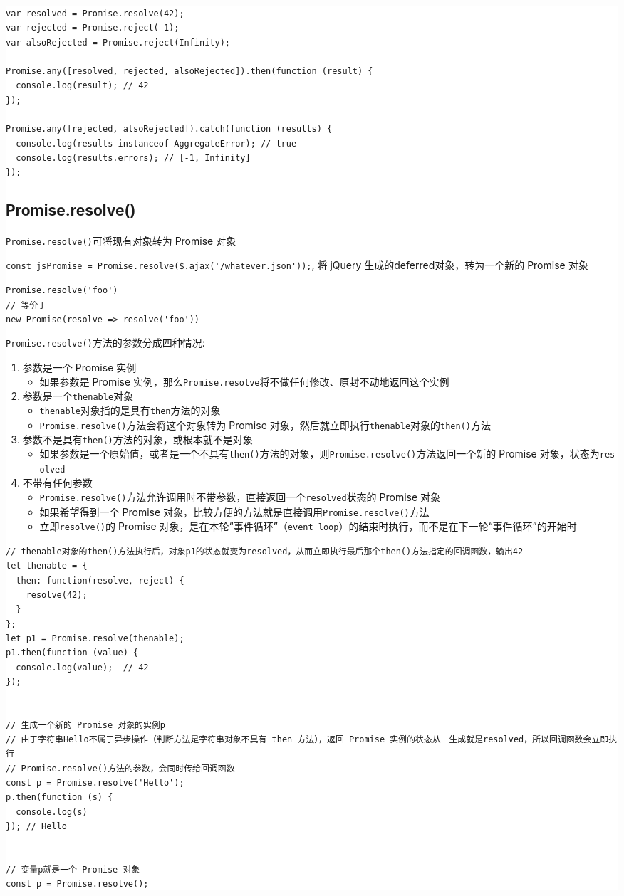 ``` JS
var resolved = Promise.resolve(42);
var rejected = Promise.reject(-1);
var alsoRejected = Promise.reject(Infinity);

Promise.any([resolved, rejected, alsoRejected]).then(function (result) {
  console.log(result); // 42
});

Promise.any([rejected, alsoRejected]).catch(function (results) {
  console.log(results instanceof AggregateError); // true
  console.log(results.errors); // [-1, Infinity]
});
```

## Promise.resolve()

`Promise.resolve()`可将现有对象转为 Promise 对象

`const jsPromise = Promise.resolve($.ajax('/whatever.json'));`, 将 jQuery 生成的deferred对象，转为一个新的 Promise 对象

``` JS
Promise.resolve('foo')
// 等价于
new Promise(resolve => resolve('foo'))
```

`Promise.resolve()`方法的参数分成四种情况:

1. 参数是一个 Promise 实例
   - 如果参数是 Promise 实例，那么`Promise.resolve`将不做任何修改、原封不动地返回这个实例
2. 参数是一个`thenable`对象
   - `thenable`对象指的是具有`then`方法的对象
   - `Promise.resolve()`方法会将这个对象转为 Promise 对象，然后就立即执行`thenable`对象的`then()`方法
3. 参数不是具有`then()`方法的对象，或根本就不是对象
   - 如果参数是一个原始值，或者是一个不具有`then()`方法的对象，则`Promise.resolve()`方法返回一个新的 Promise 对象，状态为`resolved`
4. 不带有任何参数
   - `Promise.resolve()`方法允许调用时不带参数，直接返回一个`resolved`状态的 Promise 对象
   - 如果希望得到一个 Promise 对象，比较方便的方法就是直接调用`Promise.resolve()`方法
   - 立即`resolve()`的 Promise 对象，是在本轮“事件循环”（`event loop`）的结束时执行，而不是在下一轮“事件循环”的开始时


``` JS
// thenable对象的then()方法执行后，对象p1的状态就变为resolved，从而立即执行最后那个then()方法指定的回调函数，输出42
let thenable = {
  then: function(resolve, reject) {
    resolve(42);
  }
};
let p1 = Promise.resolve(thenable);
p1.then(function (value) {
  console.log(value);  // 42
});


// 生成一个新的 Promise 对象的实例p
// 由于字符串Hello不属于异步操作（判断方法是字符串对象不具有 then 方法），返回 Promise 实例的状态从一生成就是resolved，所以回调函数会立即执行
// Promise.resolve()方法的参数，会同时传给回调函数
const p = Promise.resolve('Hello');
p.then(function (s) {
  console.log(s)
}); // Hello


// 变量p就是一个 Promise 对象
const p = Promise.resolve();
```
